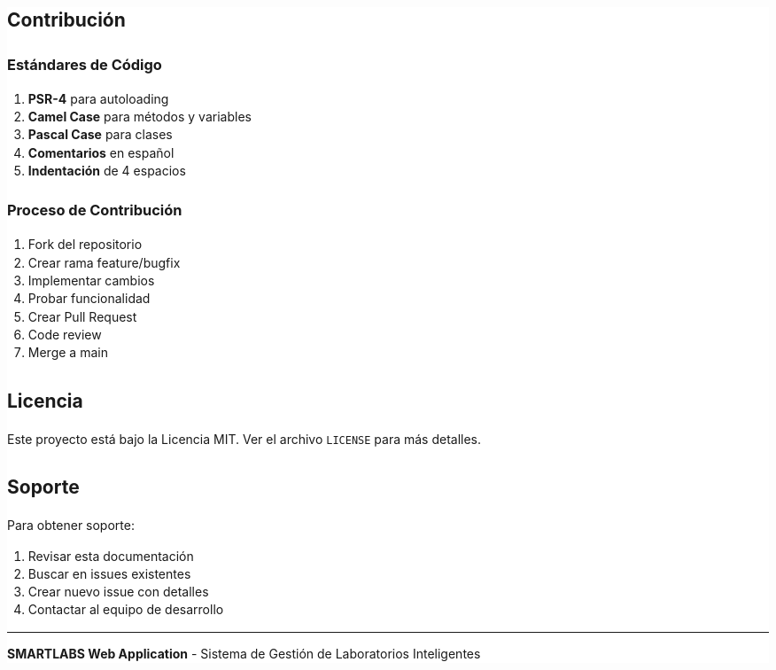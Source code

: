 ## Contribución

### Estándares de Código

1. **PSR-4** para autoloading
2. **Camel Case** para métodos y variables
3. **Pascal Case** para clases
4. **Comentarios** en español
5. **Indentación** de 4 espacios

### Proceso de Contribución

1. Fork del repositorio
2. Crear rama feature/bugfix
3. Implementar cambios
4. Probar funcionalidad
5. Crear Pull Request
6. Code review
7. Merge a main

## Licencia

Este proyecto está bajo la Licencia MIT. Ver el archivo `LICENSE` para más detalles.

## Soporte

Para obtener soporte:

1. Revisar esta documentación
2. Buscar en issues existentes
3. Crear nuevo issue con detalles
4. Contactar al equipo de desarrollo

---

**SMARTLABS Web Application** - Sistema de Gestión de Laboratorios Inteligentes